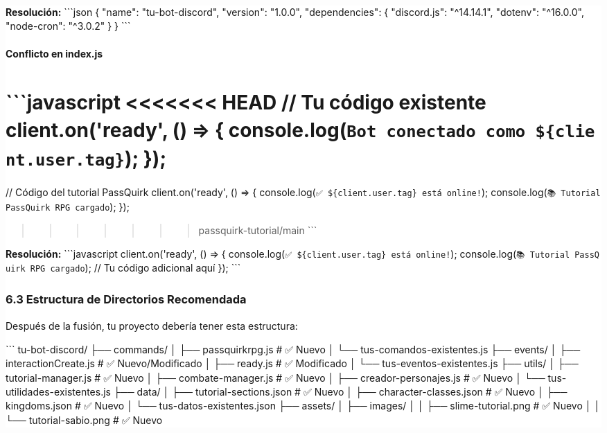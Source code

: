 **Resolución:**
\`\`\`json
{
  "name": "tu-bot-discord",
  "version": "1.0.0",
  "dependencies": {
    "discord.js": "^14.14.1",
    "dotenv": "^16.0.0",
    "node-cron": "^3.0.2"
  }
}
\`\`\`

#### Conflicto en index.js
\`\`\`javascript
<<<<<<< HEAD
// Tu código existente
client.on('ready', () => {
    console.log(`Bot conectado como ${client.user.tag}`);
});
=======
// Código del tutorial PassQuirk
client.on('ready', () => {
    console.log(`✅ ${client.user.tag} está online!`);
    console.log(`📚 Tutorial PassQuirk RPG cargado`);
});
>>>>>>> passquirk-tutorial/main
\`\`\`

**Resolución:**
\`\`\`javascript
client.on('ready', () => {
    console.log(`✅ ${client.user.tag} está online!`);
    console.log(`📚 Tutorial PassQuirk RPG cargado`);
    // Tu código adicional aquí
});
\`\`\`

### 6.3 Estructura de Directorios Recomendada

Después de la fusión, tu proyecto debería tener esta estructura:

\`\`\`
tu-bot-discord/
├── commands/
│   ├── passquirkrpg.js          # ✅ Nuevo
│   └── tus-comandos-existentes.js
├── events/
│   ├── interactionCreate.js     # ✅ Nuevo/Modificado
│   ├── ready.js                 # ✅ Modificado
│   └── tus-eventos-existentes.js
├── utils/
│   ├── tutorial-manager.js      # ✅ Nuevo
│   ├── combate-manager.js       # ✅ Nuevo
│   ├── creador-personajes.js    # ✅ Nuevo
│   └── tus-utilidades-existentes.js
├── data/
│   ├── tutorial-sections.json   # ✅ Nuevo
│   ├── character-classes.json   # ✅ Nuevo
│   ├── kingdoms.json           # ✅ Nuevo
│   └── tus-datos-existentes.json
├── assets/
│   ├── images/
│   │   ├── slime-tutorial.png   # ✅ Nuevo
│   │   └── tutorial-sabio.png   # ✅ Nuevo